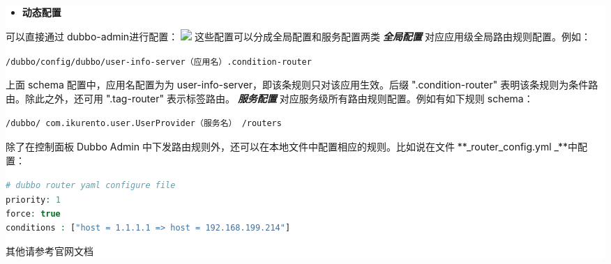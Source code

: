- **动态配置**

可以直接通过 dubbo-admin进行配置：
![](https://cdn.nlark.com/yuque/0/2023/png/12426173/1699777489985-a02ed251-4280-4190-bb2a-6344ccf3f82d.png#averageHue=%23f9f9f9&clientId=u6651f3b6-abca-4&from=paste&id=u5e12c479&originHeight=470&originWidth=1429&originalType=url&ratio=1.2000000476837158&rotation=0&showTitle=false&status=done&style=none&taskId=uc757cc27-46c7-4b38-b208-df3f3aafa57&title=)
这些配置可以分成全局配置和服务配置两类
**_全局配置_**
对应应用级全局路由规则配置。例如：
```
/dubbo/config/dubbo/user-info-server（应用名）.condition-router
```
上面 schema 配置中，应用名配置为为 user-info-server，即该条规则只对该应用生效。后缀 ".condition-router" 表明该条规则为条件路由。除此之外，还可用 ".tag-router" 表示标签路由。
**_服务配置_**
对应服务级所有路由规则配置。例如有如下规则 schema：
```
/dubbo/ com.ikurento.user.UserProvider（服务名） /routers
```
除了在控制面板 Dubbo Admin 中下发路由规则外，还可以在本地文件中配置相应的规则。比如说在文件 **_router_config.yml _**中配置：
```php
# dubbo router yaml configure file
priority: 1
force: true
conditions : ["host = 1.1.1.1 => host = 192.168.199.214"]
```
其他请参考官网文档

